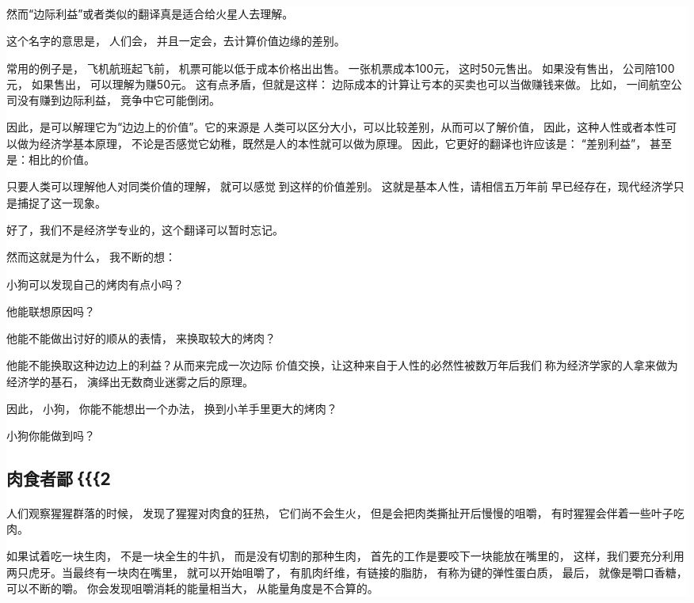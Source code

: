 然而“边际利益”或者类似的翻译真是适合给火星人去理解。

这个名字的意思是， 人们会， 
并且一定会，去计算价值边缘的差别。

常用的例子是， 飞机航班起飞前， 
机票可能以低于成本价格出出售。 
一张机票成本100元， 这时50元售出。 
如果没有售出， 公司陪100元， 如果售出， 
可以理解为赚50元。 这有点矛盾，但就是这样：
边际成本的计算让亏本的买卖也可以当做赚钱来做。
比如， 一间航空公司没有赚到边际利益， 竞争中它可能倒闭。

因此，是可以解理它为“边边上的价值”。它的来源是
人类可以区分大小，可以比较差别，从而可以了解价值，
因此，这种人性或者本性可以做为经济学基本原理，
不论是否感觉它幼稚，既然是人的本性就可以做为原理。
因此，它更好的翻译也许应该是： “差别利益”，
甚至是：相比的价值。

只要人类可以理解他人对同类价值的理解， 就可以感觉
到这样的价值差别。 这就是基本人性，请相信五万年前
早已经存在，现代经济学只是捕捉了这一现象。

好了，我们不是经济学专业的，这个翻译可以暂时忘记。

然而这就是为什么， 我不断的想：

小狗可以发现自己的烤肉有点小吗？

他能联想原因吗？ 

他能不能做出讨好的顺从的表情，
来换取较大的烤肉？

他能不能换取这种边边上的利益？从而来完成一次边际
价值交换，让这种来自于人性的必然性被数万年后我们
称为经济学家的人拿来做为经济学的基石，
演绎出无数商业迷雾之后的原理。

因此， 小狗， 
你能不能想出一个办法， 
换到小羊手里更大的烤肉？

小狗你能做到吗？


## 肉食者鄙  {{{2

人们观察猩猩群落的时候， 发现了猩猩对肉食的狂热， 
它们尚不会生火， 但是会把肉类撕扯开后慢慢的咀嚼，
有时猩猩会伴着一些叶子吃肉。 

如果试着吃一块生肉，
不是一块全生的牛扒， 
而是没有切割的那种生肉， 
首先的工作是要咬下一块能放在嘴里的， 
这样，我们要充分利用两只虎牙。当最终有一块肉在嘴里，
就可以开始咀嚼了， 有肌肉纤维，有链接的脂肪， 
有称为键的弹性蛋白质， 最后， 
就像是嚼口香糖， 可以不断的嚼。 
你会发现咀嚼消耗的能量相当大， 
从能量角度是不合算的。 
